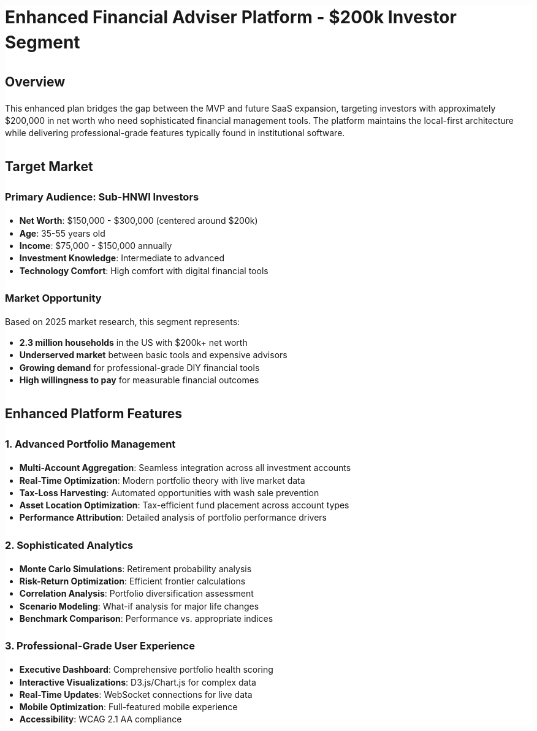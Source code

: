 # Enhanced Financial Adviser Platform - $200k Investor Segment

## Overview

This enhanced plan bridges the gap between the MVP and future SaaS expansion, targeting investors with approximately $200,000 in net worth who need sophisticated financial management tools. The platform maintains the local-first architecture while delivering professional-grade features typically found in institutional software.

## Target Market

### Primary Audience: Sub-HNWI Investors
- **Net Worth**: $150,000 - $300,000 (centered around $200k)
- **Age**: 35-55 years old
- **Income**: $75,000 - $150,000 annually
- **Investment Knowledge**: Intermediate to advanced
- **Technology Comfort**: High comfort with digital financial tools

### Market Opportunity
Based on 2025 market research, this segment represents:
- **2.3 million households** in the US with $200k+ net worth
- **Underserved market** between basic tools and expensive advisors
- **Growing demand** for professional-grade DIY financial tools
- **High willingness to pay** for measurable financial outcomes

## Enhanced Platform Features

### 1. Advanced Portfolio Management
- **Multi-Account Aggregation**: Seamless integration across all investment accounts
- **Real-Time Optimization**: Modern portfolio theory with live market data
- **Tax-Loss Harvesting**: Automated opportunities with wash sale prevention
- **Asset Location Optimization**: Tax-efficient fund placement across account types
- **Performance Attribution**: Detailed analysis of portfolio performance drivers

### 2. Sophisticated Analytics
- **Monte Carlo Simulations**: Retirement probability analysis
- **Risk-Return Optimization**: Efficient frontier calculations
- **Correlation Analysis**: Portfolio diversification assessment
- **Scenario Modeling**: What-if analysis for major life changes
- **Benchmark Comparison**: Performance vs. appropriate indices

### 3. Professional-Grade User Experience
- **Executive Dashboard**: Comprehensive portfolio health scoring
- **Interactive Visualizations**: D3.js/Chart.js for complex data
- **Real-Time Updates**: WebSocket connections for live data
- **Mobile Optimization**: Full-featured mobile experience
- **Accessibility**: WCAG 2.1 AA compliance
